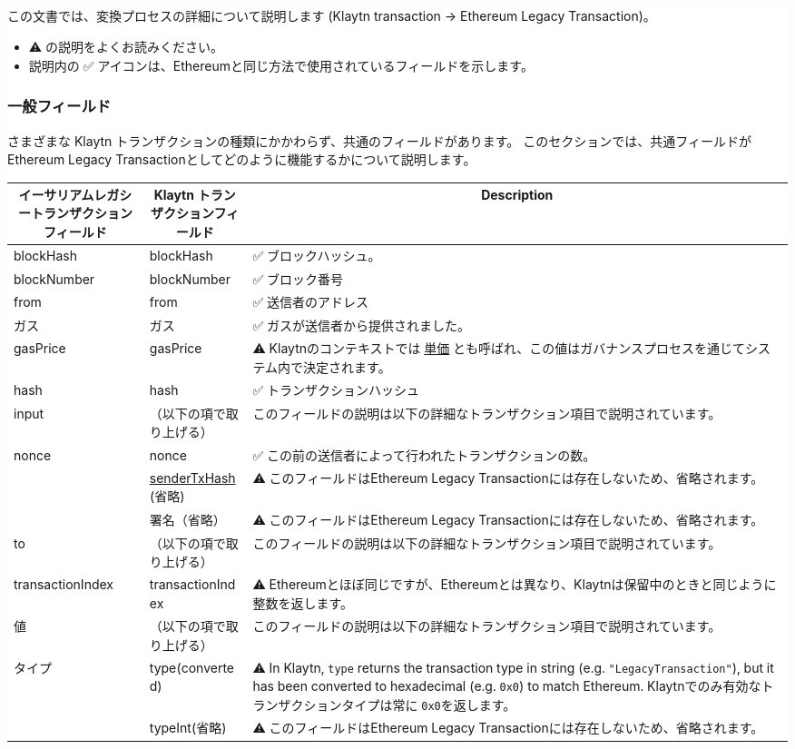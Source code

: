 この文書では、変換プロセスの詳細について説明します (Klaytn transaction -> Ethereum Legacy Transaction)。

* :warning: の説明をよくお読みください。
* 説明内の :white_check_mark: アイコンは、Ethereumと同じ方法で使用されているフィールドを示します。

### 一般フィールド

さまざまな Klaytn トランザクションの種類にかかわらず、共通のフィールドがあります。 このセクションでは、共通フィールドがEthereum Legacy Transactionとしてどのように機能するかについて説明します。

| イーサリアムレガシートランザクションフィールド | Klaytn トランザクションフィールド                                                              | Description                                                                                                                                                                                                      |
| ----------------------- | --------------------------------------------------------------------------------- | ---------------------------------------------------------------------------------------------------------------------------------------------------------------------------------------------------------------- |
| blockHash               | blockHash                                                                         | :white_check_mark: ブロックハッシュ。                                                                                                                                                                                   |
| blockNumber             | blockNumber                                                                       | :white_check_mark: ブロック番号                                                                                                                                                                                      |
| from                    | from                                                                              | :white_check_mark: 送信者のアドレス                                                                                                                                                                                    |
| ガス                      | ガス                                                                                | :white_check_mark: ガスが送信者から提供されました。                                                                                                                                                                            |
| gasPrice                | gasPrice                                                                          | :warning: Klaytnのコンテキストでは [単価](../../../../klaytn/design/transaction-fees/transaction-fees.md#unit-price) とも呼ばれ、この値はガバナンスプロセスを通じてシステム内で決定されます。                                                                   |
| hash                    | hash                                                                              | :white_check_mark: トランザクションハッシュ                                                                                                                                                                                |
| input                   | （以下の項で取り上げる）                                                                      | このフィールドの説明は以下の詳細なトランザクション項目で説明されています。                                                                                                                                                                            |
| nonce                   | nonce                                                                             | :white_check_mark: この前の送信者によって行われたトランザクションの数。                                                                                                                                                                  |
|                         | [senderTxHash](../../../../klaytn/design/transactions/README.md#sendertxhash)(省略) | :warning: このフィールドはEthereum Legacy Transactionには存在しないため、省略されます。                                                                                                                                                   |
|                         | 署名（省略）                                                                            | :warning: このフィールドはEthereum Legacy Transactionには存在しないため、省略されます。                                                                                                                                                   |
| to                      | （以下の項で取り上げる）                                                                      | このフィールドの説明は以下の詳細なトランザクション項目で説明されています。                                                                                                                                                                            |
| transactionIndex        | transactionIndex                                                                  | :warning: Ethereumとほぼ同じですが、Ethereumとは異なり、Klaytnは保留中のときと同じように整数を返します。                                                                                                                                             |
| 値                       | （以下の項で取り上げる）                                                                      | このフィールドの説明は以下の詳細なトランザクション項目で説明されています。                                                                                                                                                                            |
| タイプ                     | type(converted)                                                                   | :warning: In Klaytn, `type` returns the transaction type in string (e.g. `"LegacyTransaction"`), but it has been converted to hexadecimal (e.g. `0x0`) to match Ethereum. Klaytnでのみ有効なトランザクションタイプは常に `0x0`を返します。 |
|                         | typeInt(省略)                                                                       | :warning: このフィールドはEthereum Legacy Transactionには存在しないため、省略されます。                                                                                                                                                   |